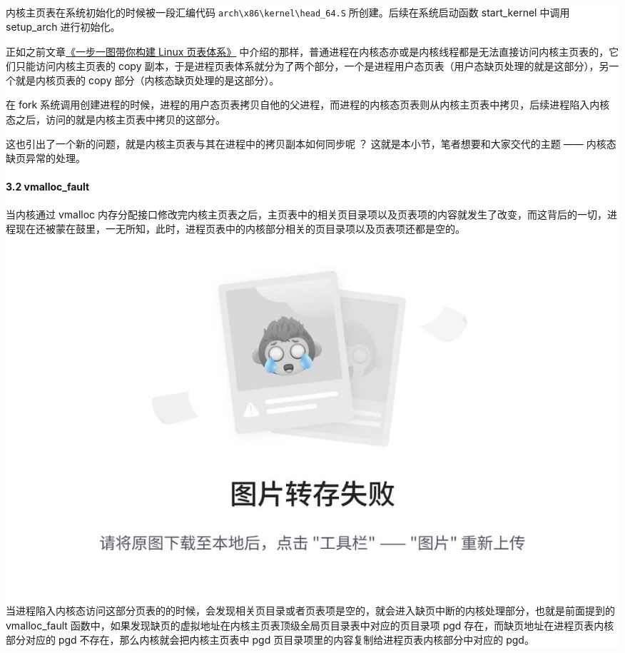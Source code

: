 
内核主页表在系统初始化的时候被一段汇编代码 `arch\x86\kernel\head_64.S` 所创建。后续在系统启动函数 start\_kernel 中调用 setup\_arch 进行初始化。

正如之前文章[《一步一图带你构建 Linux 页表体系》](https://mp.weixin.qq.com/s?__biz=Mzg2MzU3Mjc3Ng==&mid=2247488477&idx=1&sn=f8531b3220ea3a9ca2a0fdc2fd9dabc6&chksm=ce77d59af9005c8c2ef35c7e45f45cbfc527bfc4b99bbd02dbaaa964d174a4009897dd329a4d&scene=21&cur_album_id=2559805446807928833#wechat_redirect) 中介绍的那样，普通进程在内核态亦或是内核线程都是无法直接访问内核主页表的，它们只能访问内核主页表的 copy 副本，于是进程页表体系就分为了两个部分，一个是进程用户态页表（用户态缺页处理的就是这部分），另一个就是内核页表的 copy 部分（内核态缺页处理的是这部分）。

在 fork 系统调用创建进程的时候，进程的用户态页表拷贝自他的父进程，而进程的内核态页表则从内核主页表中拷贝，后续进程陷入内核态之后，访问的就是内核主页表中拷贝的这部分。

这也引出了一个新的问题，就是内核主页表与其在进程中的拷贝副本如何同步呢 ？ 这就是本小节，笔者想要和大家交代的主题 —— 内核态缺页异常的处理。

#### 3.2 vmalloc\_fault

当内核通过 vmalloc 内存分配接口修改完内核主页表之后，主页表中的相关页目录项以及页表项的内容就发生了改变，而这背后的一切，进程现在还被蒙在鼓里，一无所知，此时，进程页表中的内核部分相关的页目录项以及页表项还都是空的。

![外链图片转存失败,源站可能有防盗链机制,建议将图片保存下来直接上传](image/7ea90dc1d4b14129e2e74b71425eaf55.png)

当进程陷入内核态访问这部分页表的的时候，会发现相关页目录或者页表项是空的，就会进入缺页中断的内核处理部分，也就是前面提到的 vmalloc\_fault 函数中，如果发现缺页的虚拟地址在内核主页表顶级全局页目录表中对应的页目录项 pgd 存在，而缺页地址在进程页表内核部分对应的 pgd 不存在，那么内核就会把内核主页表中 pgd 页目录项里的内容复制给进程页表内核部分中对应的 pgd。
